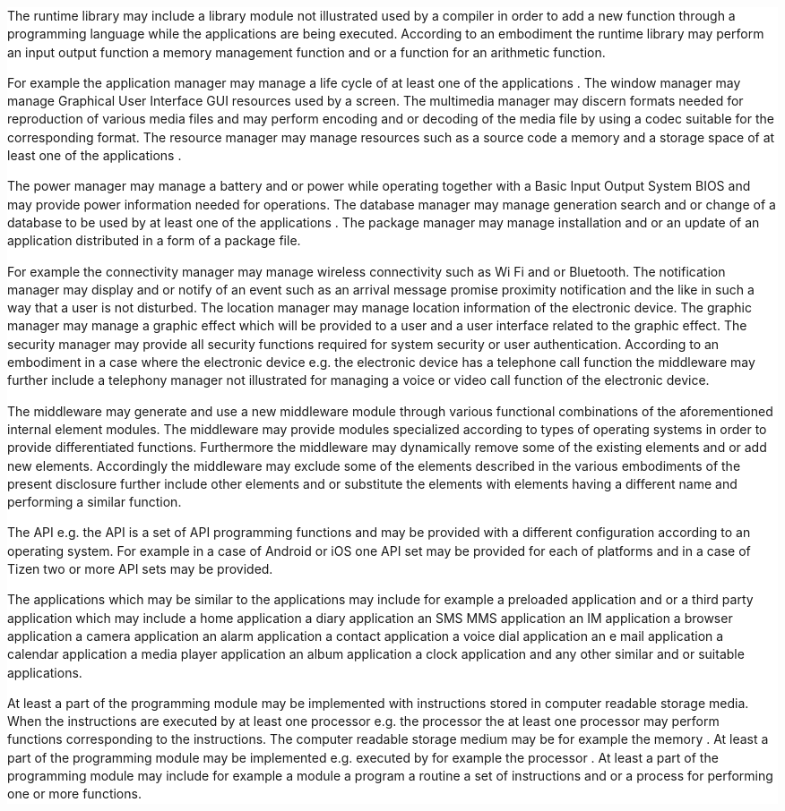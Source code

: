 The runtime library may include a library module not illustrated used by a compiler in order to add a new function through a programming language while the applications are being executed. According to an embodiment the runtime library may perform an input output function a memory management function and or a function for an arithmetic function.

For example the application manager may manage a life cycle of at least one of the applications . The window manager may manage Graphical User Interface GUI resources used by a screen. The multimedia manager may discern formats needed for reproduction of various media files and may perform encoding and or decoding of the media file by using a codec suitable for the corresponding format. The resource manager may manage resources such as a source code a memory and a storage space of at least one of the applications .

The power manager may manage a battery and or power while operating together with a Basic Input Output System BIOS and may provide power information needed for operations. The database manager may manage generation search and or change of a database to be used by at least one of the applications . The package manager may manage installation and or an update of an application distributed in a form of a package file.

For example the connectivity manager may manage wireless connectivity such as Wi Fi and or Bluetooth. The notification manager may display and or notify of an event such as an arrival message promise proximity notification and the like in such a way that a user is not disturbed. The location manager may manage location information of the electronic device. The graphic manager may manage a graphic effect which will be provided to a user and a user interface related to the graphic effect. The security manager may provide all security functions required for system security or user authentication. According to an embodiment in a case where the electronic device e.g. the electronic device has a telephone call function the middleware may further include a telephony manager not illustrated for managing a voice or video call function of the electronic device.

The middleware may generate and use a new middleware module through various functional combinations of the aforementioned internal element modules. The middleware may provide modules specialized according to types of operating systems in order to provide differentiated functions. Furthermore the middleware may dynamically remove some of the existing elements and or add new elements. Accordingly the middleware may exclude some of the elements described in the various embodiments of the present disclosure further include other elements and or substitute the elements with elements having a different name and performing a similar function.

The API e.g. the API is a set of API programming functions and may be provided with a different configuration according to an operating system. For example in a case of Android or iOS one API set may be provided for each of platforms and in a case of Tizen two or more API sets may be provided.

The applications which may be similar to the applications may include for example a preloaded application and or a third party application which may include a home application a diary application an SMS MMS application an IM application a browser application a camera application an alarm application a contact application a voice dial application an e mail application a calendar application a media player application an album application a clock application and any other similar and or suitable applications.

At least a part of the programming module may be implemented with instructions stored in computer readable storage media. When the instructions are executed by at least one processor e.g. the processor the at least one processor may perform functions corresponding to the instructions. The computer readable storage medium may be for example the memory . At least a part of the programming module may be implemented e.g. executed by for example the processor . At least a part of the programming module may include for example a module a program a routine a set of instructions and or a process for performing one or more functions.
